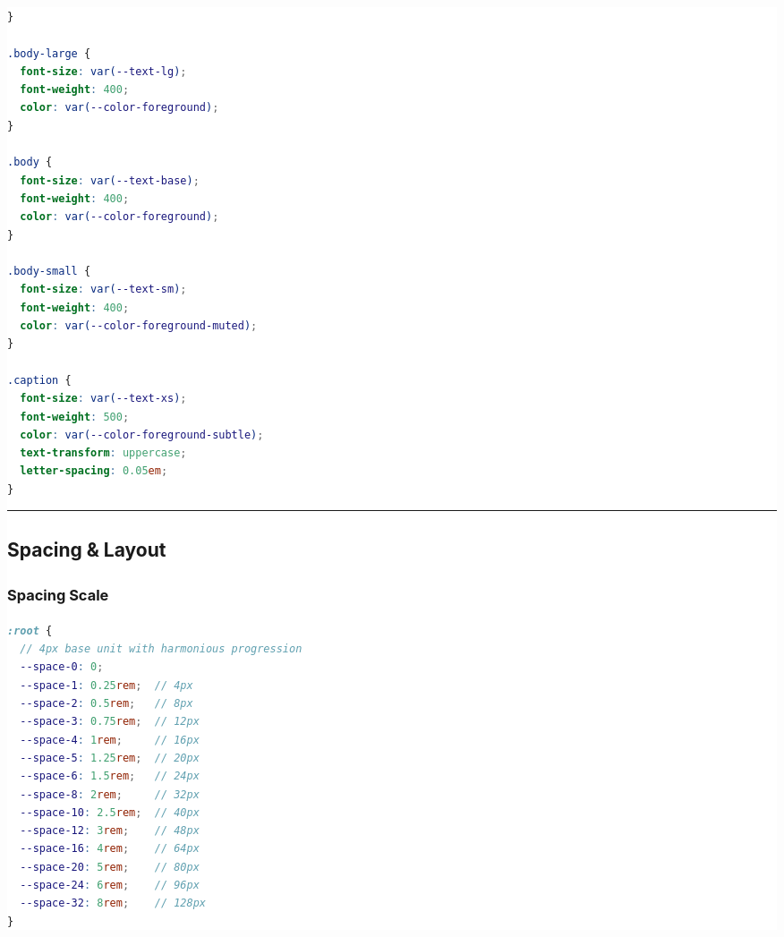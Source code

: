 ```scss
}

.body-large {
  font-size: var(--text-lg);
  font-weight: 400;
  color: var(--color-foreground);
}

.body {
  font-size: var(--text-base);
  font-weight: 400;
  color: var(--color-foreground);
}

.body-small {
  font-size: var(--text-sm);
  font-weight: 400;
  color: var(--color-foreground-muted);
}

.caption {
  font-size: var(--text-xs);
  font-weight: 500;
  color: var(--color-foreground-subtle);
  text-transform: uppercase;
  letter-spacing: 0.05em;
}
```

---

## Spacing & Layout

### Spacing Scale
```scss
:root {
  // 4px base unit with harmonious progression
  --space-0: 0;
  --space-1: 0.25rem;  // 4px
  --space-2: 0.5rem;   // 8px
  --space-3: 0.75rem;  // 12px
  --space-4: 1rem;     // 16px
  --space-5: 1.25rem;  // 20px
  --space-6: 1.5rem;   // 24px
  --space-8: 2rem;     // 32px
  --space-10: 2.5rem;  // 40px
  --space-12: 3rem;    // 48px
  --space-16: 4rem;    // 64px
  --space-20: 5rem;    // 80px
  --space-24: 6rem;    // 96px
  --space-32: 8rem;    // 128px
}
```
